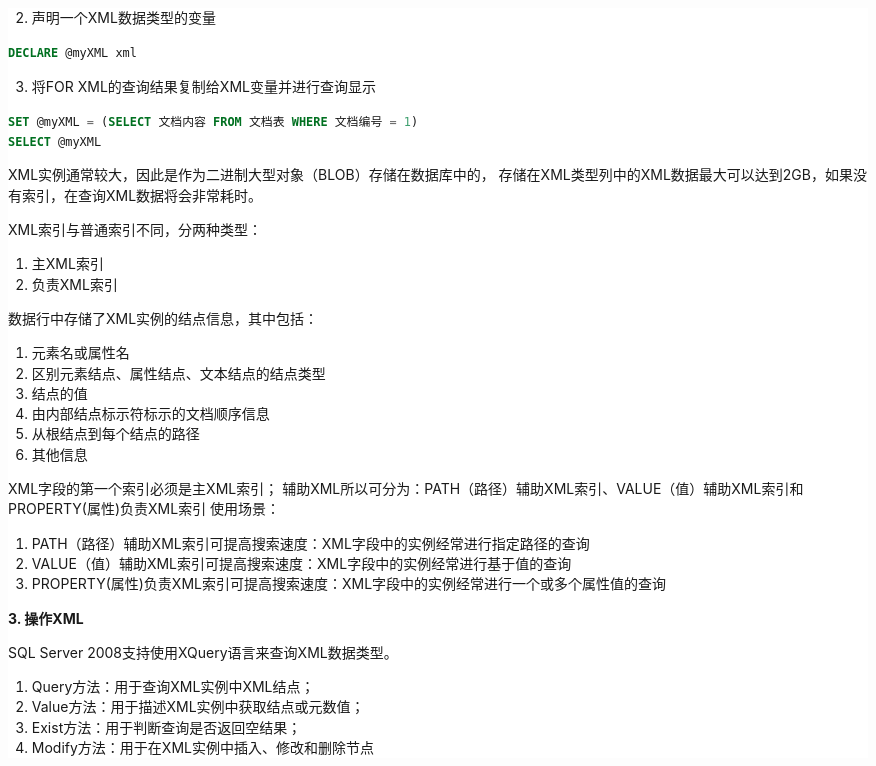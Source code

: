 2. 声明一个XML数据类型的变量
```sql
DECLARE @myXML xml
```

3. 将FOR XML的查询结果复制给XML变量并进行查询显示
```sql
SET @myXML = (SELECT 文档内容 FROM 文档表 WHERE 文档编号 = 1)
SELECT @myXML
```

XML实例通常较大，因此是作为二进制大型对象（BLOB）存储在数据库中的，
存储在XML类型列中的XML数据最大可以达到2GB，如果没有索引，在查询XML数据将会非常耗时。

XML索引与普通索引不同，分两种类型：
1. 主XML索引
2. 负责XML索引

数据行中存储了XML实例的结点信息，其中包括：
1. 元素名或属性名
2. 区别元素结点、属性结点、文本结点的结点类型
3. 结点的值
4. 由内部结点标示符标示的文档顺序信息
5. 从根结点到每个结点的路径
6. 其他信息

XML字段的第一个索引必须是主XML索引；
辅助XML所以可分为：PATH（路径）辅助XML索引、VALUE（值）辅助XML索引和PROPERTY(属性)负责XML索引
使用场景：
1. PATH（路径）辅助XML索引可提高搜索速度：XML字段中的实例经常进行指定路径的查询
2. VALUE（值）辅助XML索引可提高搜索速度：XML字段中的实例经常进行基于值的查询
3. PROPERTY(属性)负责XML索引可提高搜索速度：XML字段中的实例经常进行一个或多个属性值的查询

**3. 操作XML**

SQL Server 2008支持使用XQuery语言来查询XML数据类型。
1. Query方法：用于查询XML实例中XML结点；
2. Value方法：用于描述XML实例中获取结点或元数值；
3. Exist方法：用于判断查询是否返回空结果；
4. Modify方法：用于在XML实例中插入、修改和删除节点
